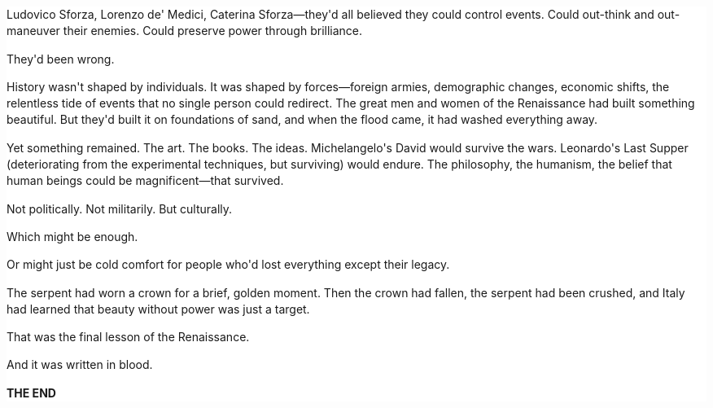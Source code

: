 Ludovico Sforza, Lorenzo de' Medici, Caterina Sforza—they'd all believed they could control events. Could out-think and out-maneuver their enemies. Could preserve power through brilliance.

They'd been wrong.

History wasn't shaped by individuals. It was shaped by forces—foreign armies, demographic changes, economic shifts, the relentless tide of events that no single person could redirect. The great men and women of the Renaissance had built something beautiful. But they'd built it on foundations of sand, and when the flood came, it had washed everything away.

Yet something remained. The art. The books. The ideas. Michelangelo's David would survive the wars. Leonardo's Last Supper (deteriorating from the experimental techniques, but surviving) would endure. The philosophy, the humanism, the belief that human beings could be magnificent—that survived.

Not politically. Not militarily. But culturally.

Which might be enough.

Or might just be cold comfort for people who'd lost everything except their legacy.

The serpent had worn a crown for a brief, golden moment. Then the crown had fallen, the serpent had been crushed, and Italy had learned that beauty without power was just a target.

That was the final lesson of the Renaissance.

And it was written in blood.

**THE END**

